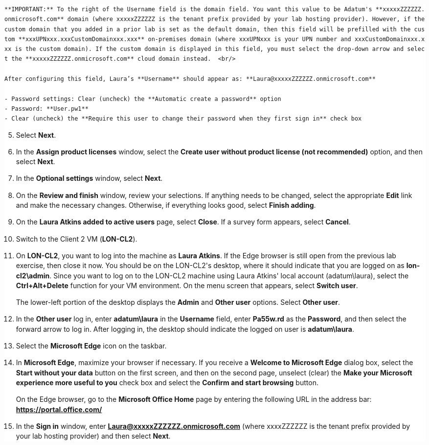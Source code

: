 	**IMPORTANT:** To the right of the Username field is the domain field. You want this value to be Adatum's **xxxxxZZZZZZ.onmicrosoft.com** domain (where xxxxxZZZZZZ is the tenant prefix provided by your lab hosting provider). However, if the custom domain that you added in a prior lab is set as the default domain, then this field will be prefilled with the custom **xxxUPNxxx.xxxCustomDomainxxx.xxx** on-premises domain (where xxxUPNxxx is your UPN number and xxxCustomDomainxxx.xxx is the custom domain). If the custom domain is displayed in this field, you must select the drop-down arrow and select the **xxxxxZZZZZZ.onmicrosoft.com** cloud domain instead.  <br/>

	After configuring this field, Laura’s **Username** should appear as: **Laura@xxxxxZZZZZZ.onmicrosoft.com**

	- Password settings: Clear (uncheck) the **Automatic create a password** option
	- Password: **User.pw1** 
	- Clear (uncheck) the **Require this user to change their password when they first sign in** check box 
	
5. Select **Next**.

6. In the **Assign product licenses** window, select the **Create user without product license (not recommended)** option, and then select **Next**.

7. In the **Optional settings** window, select **Next**. 

8. On the **Review and finish** window, review your selections. If anything needs to be changed, select the appropriate **Edit** link and make the necessary changes. Otherwise, if everything looks good, select **Finish adding**. 

9. On the **Laura Atkins added to active users** page, select **Close**. If a survey form appears, select **Cancel**. 

10. Switch to the Client 2 VM (**LON-CL2**). 

11. On **LON-CL2**, you want to log into the machine as **Laura Atkins**. If the Edge browser is still open from the previous lab exercise, then close it now. You should be on the LON-CL2's desktop, where it should indicate that you are logged on as **lon-cl2\admin**. Since you want to log on to the LON-CL2 machine using Laura Atkins' local account (adatum\laura), select the **Ctrl+Alt+Delete** function for your VM environment. On the menu screen that appears, select **Switch user**. <br/>

	The lower-left portion of the desktop displays the **Admin** and **Other user** options. Select **Other user**.

12. In the **Other user** log in, enter **adatum\laura** in the **Username** field, enter **Pa55w.rd** as the **Password**, and then select the forward arrow to log in. After logging in, the desktop should indicate the logged on user is **adatum\laura**. 

13. Select the **Microsoft Edge** icon on the taskbar.

14. In **Microsoft Edge**, maximize your browser if necessary. If you receive a **Welcome to Microsoft Edge** dialog box, select the **Start without your data** button on the first screen, and then on the second page, unselect (clear) the **Make your Microsoft experience more useful to you** check box and select the **Confirm and start browsing** button.  <br/>

	On the Edge browser, go to the **Microsoft Office Home** page by entering the following URL in the address bar: **https://portal.office.com/**

15. In the **Sign in** window, enter **Laura@xxxxxZZZZZZ.onmicrosoft.com** (where xxxxZZZZZZ is the tenant prefix provided by your lab hosting provider) and then select **Next**.
